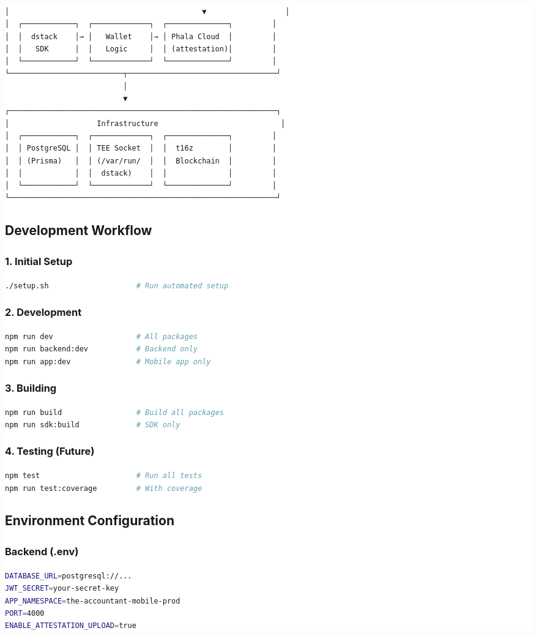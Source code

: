 ```
│                                            ▼                  │
│  ┌────────────┐  ┌─────────────┐  ┌──────────────┐         │
│  │  dstack    │→ │   Wallet    │→ │ Phala Cloud  │         │
│  │   SDK      │  │   Logic     │  │ (attestation)│         │
│  └────────────┘  └─────────────┘  └──────────────┘         │
└──────────────────────────┬──────────────────────────────────┘
                           │
                           ▼
┌─────────────────────────────────────────────────────────────┐
│                    Infrastructure                            │
│  ┌────────────┐  ┌─────────────┐  ┌──────────────┐         │
│  │ PostgreSQL │  │ TEE Socket  │  │  t16z        │         │
│  │ (Prisma)   │  │ (/var/run/  │  │  Blockchain  │         │
│  │            │  │  dstack)    │  │              │         │
│  └────────────┘  └─────────────┘  └──────────────┘         │
└─────────────────────────────────────────────────────────────┘
```

## Development Workflow

### 1. Initial Setup
```bash
./setup.sh                    # Run automated setup
```

### 2. Development
```bash
npm run dev                   # All packages
npm run backend:dev           # Backend only
npm run app:dev               # Mobile app only
```

### 3. Building
```bash
npm run build                 # Build all packages
npm run sdk:build             # SDK only
```

### 4. Testing (Future)
```bash
npm test                      # Run all tests
npm run test:coverage         # With coverage
```

## Environment Configuration

### Backend (.env)
```bash
DATABASE_URL=postgresql://...
JWT_SECRET=your-secret-key
APP_NAMESPACE=the-accountant-mobile-prod
PORT=4000
ENABLE_ATTESTATION_UPLOAD=true
```
